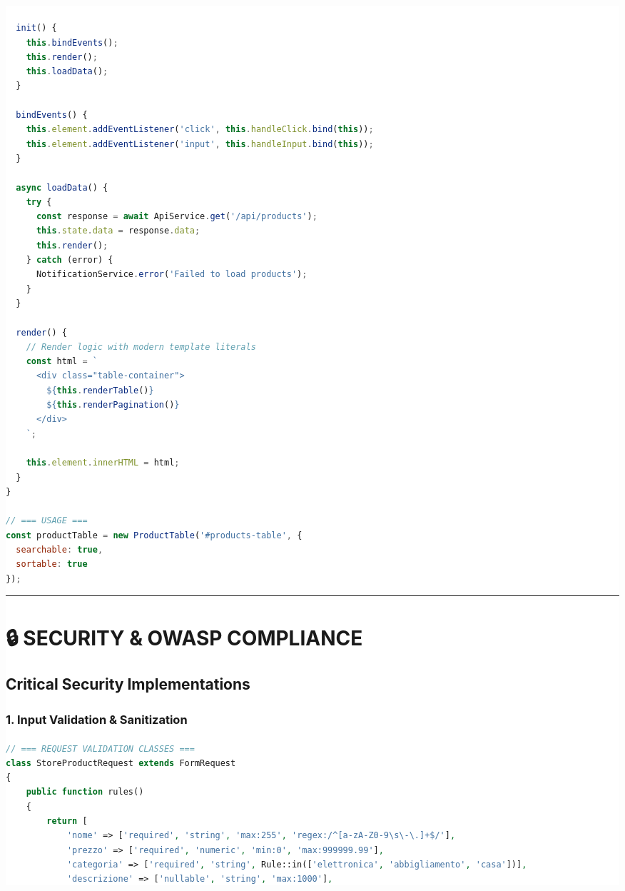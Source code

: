 ```javascript
  
  init() {
    this.bindEvents();
    this.render();
    this.loadData();
  }
  
  bindEvents() {
    this.element.addEventListener('click', this.handleClick.bind(this));
    this.element.addEventListener('input', this.handleInput.bind(this));
  }
  
  async loadData() {
    try {
      const response = await ApiService.get('/api/products');
      this.state.data = response.data;
      this.render();
    } catch (error) {
      NotificationService.error('Failed to load products');
    }
  }
  
  render() {
    // Render logic with modern template literals
    const html = `
      <div class="table-container">
        ${this.renderTable()}
        ${this.renderPagination()}
      </div>
    `;
    
    this.element.innerHTML = html;
  }
}

// === USAGE ===
const productTable = new ProductTable('#products-table', {
  searchable: true,
  sortable: true
});
```

---

# 🔒 SECURITY & OWASP COMPLIANCE

## **Critical Security Implementations**

### **1. Input Validation & Sanitization**
```php
// === REQUEST VALIDATION CLASSES ===
class StoreProductRequest extends FormRequest
{
    public function rules()
    {
        return [
            'nome' => ['required', 'string', 'max:255', 'regex:/^[a-zA-Z0-9\s\-\.]+$/'],
            'prezzo' => ['required', 'numeric', 'min:0', 'max:999999.99'],
            'categoria' => ['required', 'string', Rule::in(['elettronica', 'abbigliamento', 'casa'])],
            'descrizione' => ['nullable', 'string', 'max:1000'],
```
